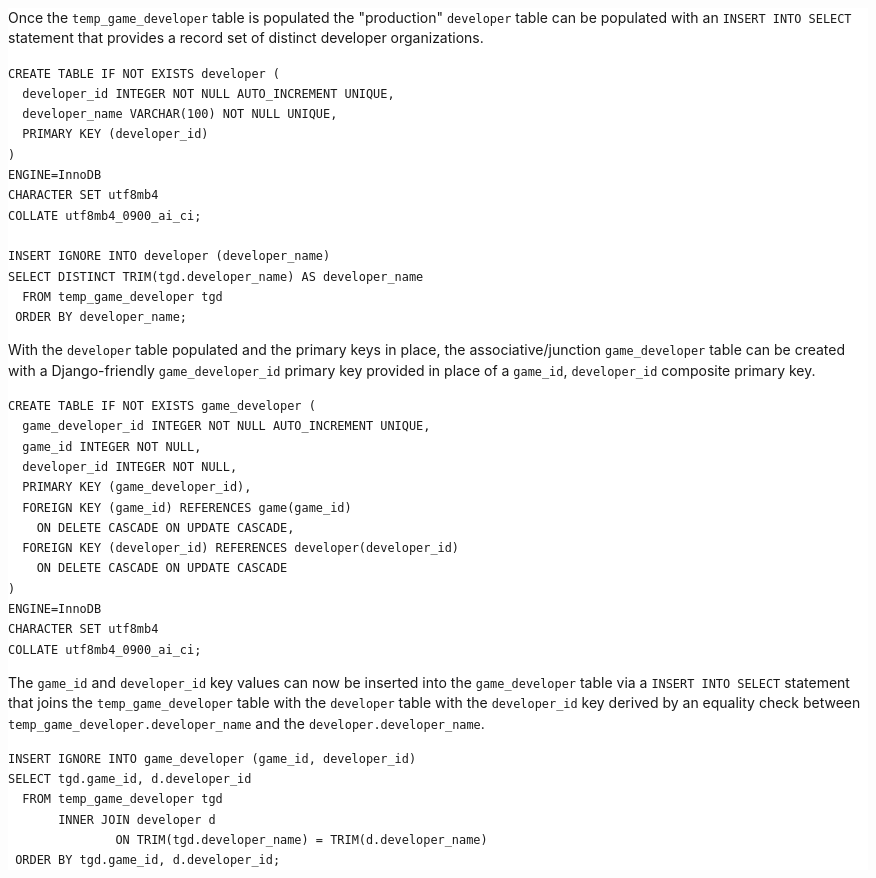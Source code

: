 Once the `temp_game_developer` table is populated the "production" `developer` table can be populated 
with an `INSERT INTO SELECT` statement that provides a record set of distinct developer 
organizations. 

```mysql
CREATE TABLE IF NOT EXISTS developer (
  developer_id INTEGER NOT NULL AUTO_INCREMENT UNIQUE,
  developer_name VARCHAR(100) NOT NULL UNIQUE,
  PRIMARY KEY (developer_id)
)
ENGINE=InnoDB
CHARACTER SET utf8mb4
COLLATE utf8mb4_0900_ai_ci;

INSERT IGNORE INTO developer (developer_name)
SELECT DISTINCT TRIM(tgd.developer_name) AS developer_name
  FROM temp_game_developer tgd
 ORDER BY developer_name;
```

With the `developer` table populated and the primary keys in place, the associative/junction 
`game_developer` table can be created with a Django-friendly `game_developer_id` primary key 
provided in place of a `game_id`, `developer_id` composite primary key.

```mysql
CREATE TABLE IF NOT EXISTS game_developer (
  game_developer_id INTEGER NOT NULL AUTO_INCREMENT UNIQUE,
  game_id INTEGER NOT NULL,
  developer_id INTEGER NOT NULL,
  PRIMARY KEY (game_developer_id),
  FOREIGN KEY (game_id) REFERENCES game(game_id)
    ON DELETE CASCADE ON UPDATE CASCADE,
  FOREIGN KEY (developer_id) REFERENCES developer(developer_id)
    ON DELETE CASCADE ON UPDATE CASCADE
)
ENGINE=InnoDB
CHARACTER SET utf8mb4
COLLATE utf8mb4_0900_ai_ci;
```

The `game_id` and `developer_id` key values can now be inserted into the `game_developer` table 
via a `INSERT INTO SELECT` statement that joins the `temp_game_developer` table with the 
`developer` table with the `developer_id` key derived by an equality check between 
`temp_game_developer.developer_name` and the `developer.developer_name`.

```mysql
INSERT IGNORE INTO game_developer (game_id, developer_id)
SELECT tgd.game_id, d.developer_id
  FROM temp_game_developer tgd
       INNER JOIN developer d
               ON TRIM(tgd.developer_name) = TRIM(d.developer_name)
 ORDER BY tgd.game_id, d.developer_id;
```
